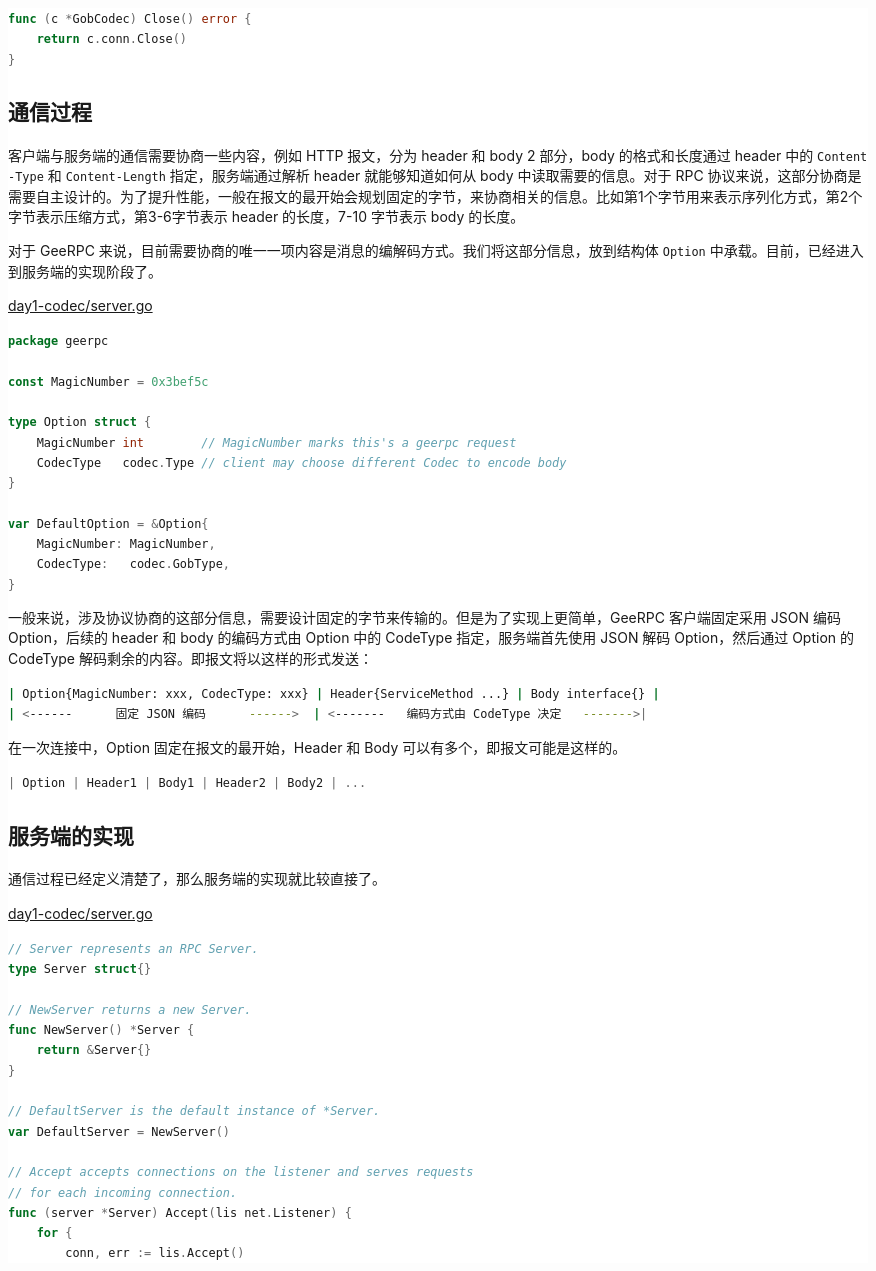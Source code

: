 ```go
func (c *GobCodec) Close() error {
	return c.conn.Close()
}
```

## 通信过程

客户端与服务端的通信需要协商一些内容，例如 HTTP 报文，分为 header 和 body 2 部分，body 的格式和长度通过 header 中的 `Content-Type` 和 `Content-Length` 指定，服务端通过解析 header 就能够知道如何从 body 中读取需要的信息。对于 RPC 协议来说，这部分协商是需要自主设计的。为了提升性能，一般在报文的最开始会规划固定的字节，来协商相关的信息。比如第1个字节用来表示序列化方式，第2个字节表示压缩方式，第3-6字节表示 header 的长度，7-10 字节表示 body 的长度。

对于 GeeRPC 来说，目前需要协商的唯一一项内容是消息的编解码方式。我们将这部分信息，放到结构体 `Option` 中承载。目前，已经进入到服务端的实现阶段了。

[day1-codec/server.go](https://github.com/geektutu/7days-golang/tree/master/gee-rpc/day1-codec)

```go
package geerpc

const MagicNumber = 0x3bef5c

type Option struct {
	MagicNumber int        // MagicNumber marks this's a geerpc request
	CodecType   codec.Type // client may choose different Codec to encode body
}

var DefaultOption = &Option{
	MagicNumber: MagicNumber,
	CodecType:   codec.GobType,
}
```

一般来说，涉及协议协商的这部分信息，需要设计固定的字节来传输的。但是为了实现上更简单，GeeRPC 客户端固定采用 JSON 编码 Option，后续的 header 和 body 的编码方式由 Option 中的 CodeType 指定，服务端首先使用 JSON 解码 Option，然后通过 Option 的 CodeType 解码剩余的内容。即报文将以这样的形式发送：

```bash
| Option{MagicNumber: xxx, CodecType: xxx} | Header{ServiceMethod ...} | Body interface{} |
| <------      固定 JSON 编码      ------>  | <-------   编码方式由 CodeType 决定   ------->|
```

在一次连接中，Option 固定在报文的最开始，Header 和 Body 可以有多个，即报文可能是这样的。

```go
| Option | Header1 | Body1 | Header2 | Body2 | ...
```

## 服务端的实现

通信过程已经定义清楚了，那么服务端的实现就比较直接了。

[day1-codec/server.go](https://github.com/geektutu/7days-golang/tree/master/gee-rpc/day1-codec)

```go
// Server represents an RPC Server.
type Server struct{}

// NewServer returns a new Server.
func NewServer() *Server {
	return &Server{}
}

// DefaultServer is the default instance of *Server.
var DefaultServer = NewServer()

// Accept accepts connections on the listener and serves requests
// for each incoming connection.
func (server *Server) Accept(lis net.Listener) {
	for {
		conn, err := lis.Accept()
```